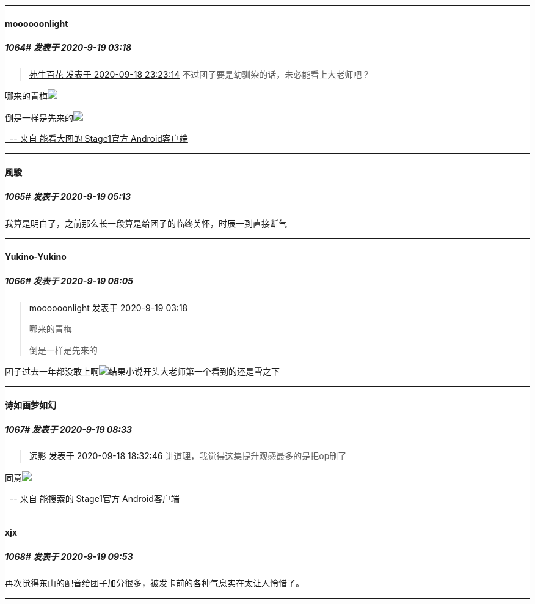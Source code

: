 *****

####  moooooonlight  
##### 1064#       发表于 2020-9-19 03:18

<blockquote><a href="httphttps://bbs.saraba1st.com/2b/forum.php?mod=redirect&amp;goto=findpost&amp;pid=48781976&amp;ptid=1817532" target="_blank">苑生百花 发表于 2020-09-18 23:23:14</a>
不过团子要是幼驯染的话，未必能看上大老师吧？</blockquote>哪来的青梅<img src="https://static.saraba1st.com/image/smiley/face2017/067.png" referrerpolicy="no-referrer">

倒是一样是先来的<img src="https://static.saraba1st.com/image/smiley/face2017/068.png" referrerpolicy="no-referrer">

[  -- 来自 能看大图的 Stage1官方 Android客户端](https://www.coolapk.com/apk/140634)

*****

####  風駿  
##### 1065#       发表于 2020-9-19 05:13

我算是明白了，之前那么长一段算是给团子的临终关怀，时辰一到直接断气

*****

####  Yukino-Yukino  
##### 1066#       发表于 2020-9-19 08:05

<blockquote><a href="httphttps://bbs.saraba1st.com/2b/forum.php?mod=redirect&amp;goto=findpost&amp;pid=48783154&amp;ptid=1817532" target="_blank">moooooonlight 发表于 2020-9-19 03:18</a>

哪来的青梅

倒是一样是先来的</blockquote>
团子过去一年都没敢上啊<img src="https://static.saraba1st.com/image/smiley/face2017/067.png" referrerpolicy="no-referrer">结果小说开头大老师第一个看到的还是雪之下

*****

####  诗如画梦如幻  
##### 1067#       发表于 2020-9-19 08:33

<blockquote><a href="httphttps://bbs.saraba1st.com/2b/forum.php?mod=redirect&amp;goto=findpost&amp;pid=48779465&amp;ptid=1817532" target="_blank">远影 发表于 2020-09-18 18:32:46</a>
讲道理，我觉得这集提升观感最多的是把op删了</blockquote>同意<img src="https://static.saraba1st.com/image/smiley/face2017/049.png" referrerpolicy="no-referrer">

[  -- 来自 能搜索的 Stage1官方 Android客户端](https://www.coolapk.com/apk/140634)

*****

####  xjx  
##### 1068#       发表于 2020-9-19 09:53

再次觉得东山的配音给团子加分很多，被发卡前的各种气息实在太让人怜惜了。

*****
